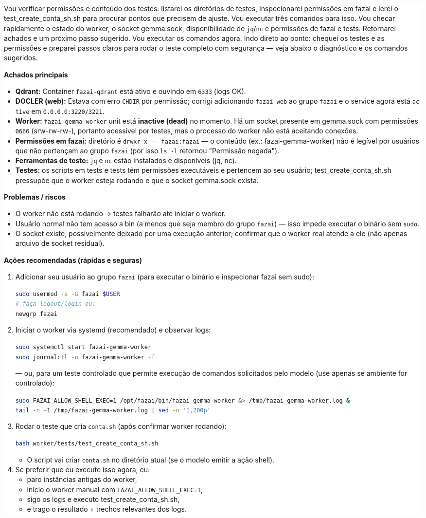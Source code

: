 Vou verificar permissões e conteúdo dos testes: listarei os diretórios de testes, inspecionarei permissões em fazai e lerei o test_create_conta_sh.sh para procurar pontos que precisem de ajuste. Vou executar três comandos para isso. Vou checar rapidamente o estado do worker, o socket gemma.sock, disponibilidade de `jq`/`nc` e permissões de fazai e tests. Retornarei achados e um próximo passo sugerido. Vou executar os comandos agora. Indo direto ao ponto: chequei os testes e as permissões e preparei passos claros para rodar o teste completo com segurança — veja abaixo o diagnóstico e os comandos sugeridos.

**Achados principais**
- **Qdrant:** Container `fazai-qdrant` está ativo e ouvindo em `6333` (logs OK).
- **DOCLER (web):** Estava com erro `CHDIR` por permissão; corrigi adicionando `fazai-web` ao grupo `fazai` e o service agora está `active` em `0.0.0.0:3220/3221`.
- **Worker:** `fazai-gemma-worker` unit está **inactive (dead)** no momento. Há um socket presente em gemma.sock com permissões `0666` (srw-rw-rw-), portanto acessível por testes, mas o processo do worker não está aceitando conexões.
- **Permissões em fazai:** diretório é `drwxr-x--- fazai:fazai` — o conteúdo (ex.: fazai-gemma-worker) não é legível por usuários que não pertençam ao grupo `fazai` (por isso `ls -l` retornou "Permissão negada").
- **Ferramentas de teste:** `jq` e `nc` estão instalados e disponíveis (jq, nc).
- **Testes:** os scripts em tests e tests têm permissões executáveis e pertencem ao seu usuário; test_create_conta_sh.sh pressupõe que o worker esteja rodando e que o socket gemma.sock exista.

**Problemas / riscos**
- O worker não está rodando -> testes falharão até iniciar o worker.
- Usuário normal não tem acesso a bin (a menos que seja membro do grupo `fazai`) — isso impede executar o binário sem `sudo`.
- O socket existe, possivelmente deixado por uma execução anterior; confirmar que o worker real atende a ele (não apenas arquivo de socket residual).

**Ações recomendadas (rápidas e seguras)**
1. Adicionar seu usuário ao grupo `fazai` (para executar o binário e inspecionar fazai sem sudo):
   ```bash
   sudo usermod -a -G fazai $USER
   # faça logout/login ou:
   newgrp fazai
   ```
2. Iniciar o worker via systemd (recomendado) e observar logs:
   ```bash
   sudo systemctl start fazai-gemma-worker
   sudo journalctl -u fazai-gemma-worker -f
   ```
   — ou, para um teste controlado que permite execução de comandos solicitados pelo modelo (use apenas se ambiente for controlado):
   ```bash
   sudo FAZAI_ALLOW_SHELL_EXEC=1 /opt/fazai/bin/fazai-gemma-worker &> /tmp/fazai-gemma-worker.log &
   tail -n +1 /tmp/fazai-gemma-worker.log | sed -n '1,200p'
   ```
3. Rodar o teste que cria `conta.sh` (após confirmar worker rodando):
   ```bash
   bash worker/tests/test_create_conta_sh.sh
   ```
   - O script vai criar `conta.sh` no diretório atual (se o modelo emitir a ação shell).
4. Se preferir que eu execute isso agora, eu:
   - paro instâncias antigas do worker,
   - inicio o worker manual com `FAZAI_ALLOW_SHELL_EXEC=1`,
   - sigo os logs e executo test_create_conta_sh.sh,
   - e trago o resultado + trechos relevantes dos logs.
